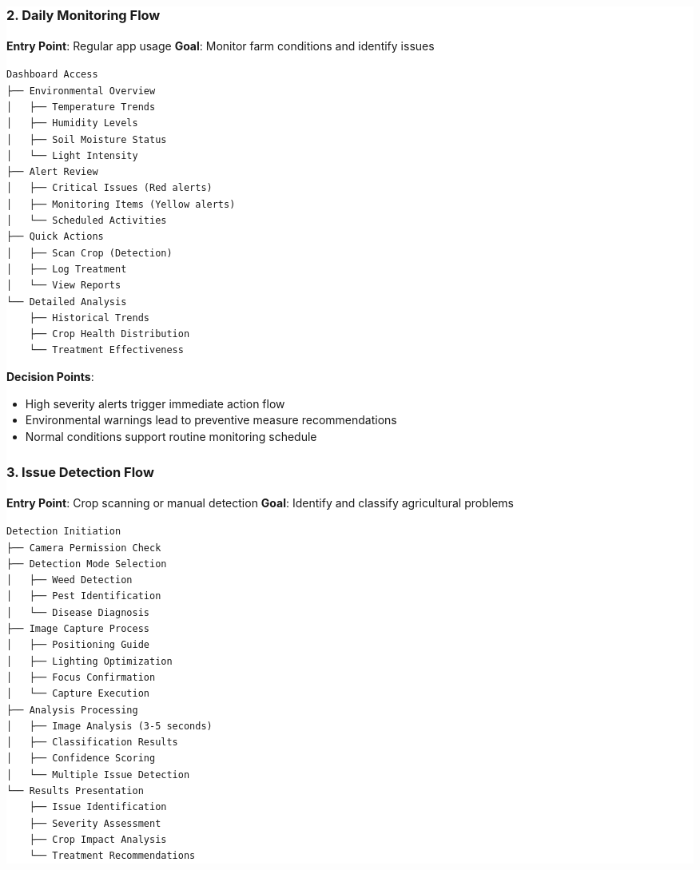 ### 2. Daily Monitoring Flow

**Entry Point**: Regular app usage
**Goal**: Monitor farm conditions and identify issues

```
Dashboard Access
├── Environmental Overview
│   ├── Temperature Trends
│   ├── Humidity Levels
│   ├── Soil Moisture Status
│   └── Light Intensity
├── Alert Review
│   ├── Critical Issues (Red alerts)
│   ├── Monitoring Items (Yellow alerts)
│   └── Scheduled Activities
├── Quick Actions
│   ├── Scan Crop (Detection)
│   ├── Log Treatment
│   └── View Reports
└── Detailed Analysis
    ├── Historical Trends
    ├── Crop Health Distribution
    └── Treatment Effectiveness
```

**Decision Points**:
- High severity alerts trigger immediate action flow
- Environmental warnings lead to preventive measure recommendations
- Normal conditions support routine monitoring schedule

### 3. Issue Detection Flow

**Entry Point**: Crop scanning or manual detection
**Goal**: Identify and classify agricultural problems

```
Detection Initiation
├── Camera Permission Check
├── Detection Mode Selection
│   ├── Weed Detection
│   ├── Pest Identification
│   └── Disease Diagnosis
├── Image Capture Process
│   ├── Positioning Guide
│   ├── Lighting Optimization
│   ├── Focus Confirmation
│   └── Capture Execution
├── Analysis Processing
│   ├── Image Analysis (3-5 seconds)
│   ├── Classification Results
│   ├── Confidence Scoring
│   └── Multiple Issue Detection
└── Results Presentation
    ├── Issue Identification
    ├── Severity Assessment
    ├── Crop Impact Analysis
    └── Treatment Recommendations
```

